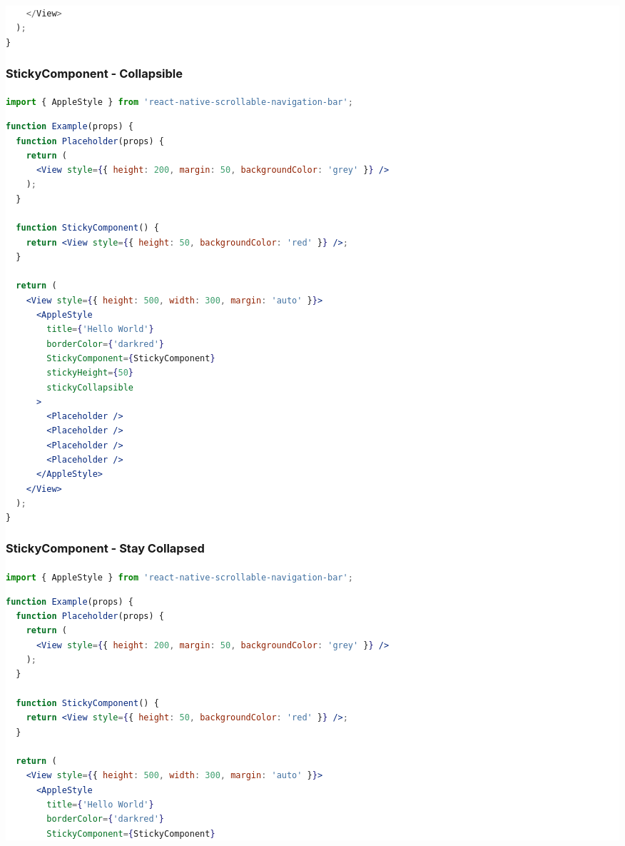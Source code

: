 ```jsx live
    </View>
  );
}
```

### StickyComponent - Collapsible

```jsx
import { AppleStyle } from 'react-native-scrollable-navigation-bar';
```

```jsx live
function Example(props) {
  function Placeholder(props) {
    return (
      <View style={{ height: 200, margin: 50, backgroundColor: 'grey' }} />
    );
  }

  function StickyComponent() {
    return <View style={{ height: 50, backgroundColor: 'red' }} />;
  }

  return (
    <View style={{ height: 500, width: 300, margin: 'auto' }}>
      <AppleStyle
        title={'Hello World'}
        borderColor={'darkred'}
        StickyComponent={StickyComponent}
        stickyHeight={50}
        stickyCollapsible
      >
        <Placeholder />
        <Placeholder />
        <Placeholder />
        <Placeholder />
      </AppleStyle>
    </View>
  );
}
```

### StickyComponent - Stay Collapsed

```jsx
import { AppleStyle } from 'react-native-scrollable-navigation-bar';
```

```jsx live
function Example(props) {
  function Placeholder(props) {
    return (
      <View style={{ height: 200, margin: 50, backgroundColor: 'grey' }} />
    );
  }

  function StickyComponent() {
    return <View style={{ height: 50, backgroundColor: 'red' }} />;
  }

  return (
    <View style={{ height: 500, width: 300, margin: 'auto' }}>
      <AppleStyle
        title={'Hello World'}
        borderColor={'darkred'}
        StickyComponent={StickyComponent}
```